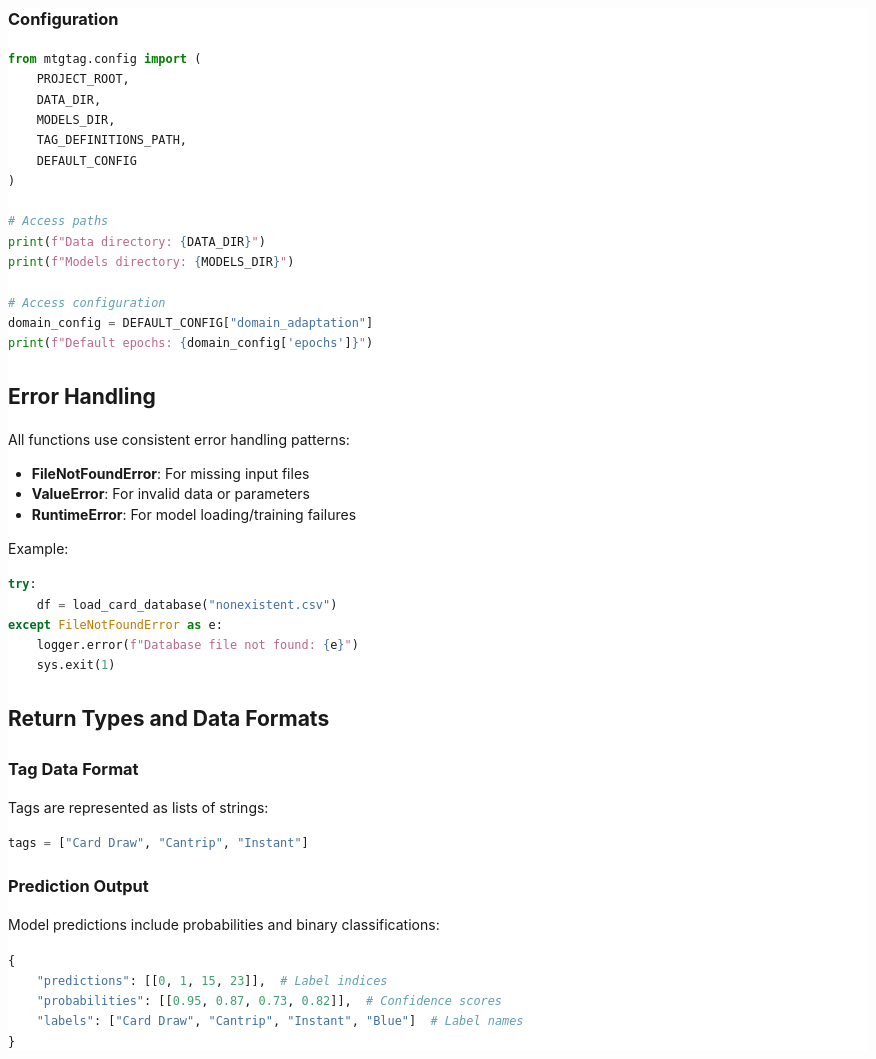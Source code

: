 ### Configuration

```python
from mtgtag.config import (
    PROJECT_ROOT,
    DATA_DIR,
    MODELS_DIR,
    TAG_DEFINITIONS_PATH,
    DEFAULT_CONFIG
)

# Access paths
print(f"Data directory: {DATA_DIR}")
print(f"Models directory: {MODELS_DIR}")

# Access configuration
domain_config = DEFAULT_CONFIG["domain_adaptation"]
print(f"Default epochs: {domain_config['epochs']}")
```

## Error Handling

All functions use consistent error handling patterns:

- **FileNotFoundError**: For missing input files
- **ValueError**: For invalid data or parameters
- **RuntimeError**: For model loading/training failures

Example:
```python
try:
    df = load_card_database("nonexistent.csv")
except FileNotFoundError as e:
    logger.error(f"Database file not found: {e}")
    sys.exit(1)
```

## Return Types and Data Formats

### Tag Data Format
Tags are represented as lists of strings:
```python
tags = ["Card Draw", "Cantrip", "Instant"]
```

### Prediction Output
Model predictions include probabilities and binary classifications:
```python
{
    "predictions": [[0, 1, 15, 23]],  # Label indices
    "probabilities": [[0.95, 0.87, 0.73, 0.82]],  # Confidence scores
    "labels": ["Card Draw", "Cantrip", "Instant", "Blue"]  # Label names
}
```
